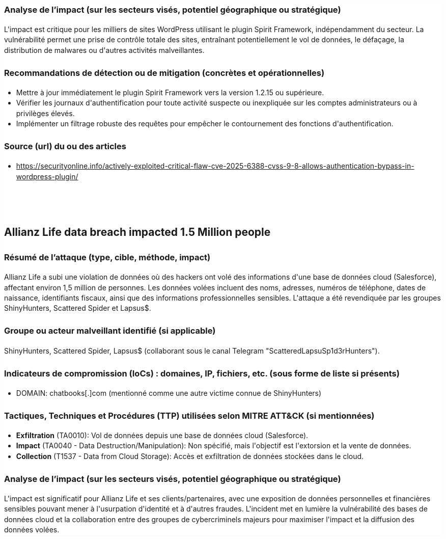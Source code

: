 ### Analyse de l’impact (sur les secteurs visés, potentiel géographique ou stratégique)
L'impact est critique pour les milliers de sites WordPress utilisant le plugin Spirit Framework, indépendamment du secteur. La vulnérabilité permet une prise de contrôle totale des sites, entraînant potentiellement le vol de données, le défaçage, la distribution de malwares ou d'autres activités malveillantes.

### Recommandations de détection ou de mitigation (concrètes et opérationnelles)
*   Mettre à jour immédiatement le plugin Spirit Framework vers la version 1.2.15 ou supérieure.
*   Vérifier les journaux d'authentification pour toute activité suspecte ou inexpliquée sur les comptes administrateurs ou à privilèges élevés.
*   Implémenter un filtrage robuste des requêtes pour empêcher le contournement des fonctions d'authentification.

### Source (url) du ou des articles
*   https://securityonline.info/actively-exploited-critical-flaw-cve-2025-6388-cvss-9-8-allows-authentication-bypass-in-wordpress-plugin/

<br>
<br>

<div id="allianz-life-data-breach-impacted-1-5-million-people"></div>

## Allianz Life data breach impacted 1.5 Million people

### Résumé de l’attaque (type, cible, méthode, impact)
Allianz Life a subi une violation de données où des hackers ont volé des informations d'une base de données cloud (Salesforce), affectant environ 1,5 million de personnes. Les données volées incluent des noms, adresses, numéros de téléphone, dates de naissance, identifiants fiscaux, ainsi que des informations professionnelles sensibles. L'attaque a été revendiquée par les groupes ShinyHunters, Scattered Spider et Lapsus$.

### Groupe ou acteur malveillant identifié (si applicable)
ShinyHunters, Scattered Spider, Lapsus$ (collaborant sous le canal Telegram "ScatteredLapsuSp1d3rHunters").

### Indicateurs de compromission (IoCs) : domaines, IP, fichiers, etc. (sous forme de liste si présents)
*   DOMAIN: chatbooks[.]com (mentionné comme une autre victime connue de ShinyHunters)

### Tactiques, Techniques et Procédures (TTP) utilisées selon MITRE ATT&CK (si mentionnées)
*   **Exfiltration** (TA0010): Vol de données depuis une base de données cloud (Salesforce).
*   **Impact** (TA0040 - Data Destruction/Manipulation): Non spécifié, mais l'objectif est l'extorsion et la vente de données.
*   **Collection** (T1537 - Data from Cloud Storage): Accès et exfiltration de données stockées dans le cloud.

### Analyse de l’impact (sur les secteurs visés, potentiel géographique ou stratégique)
L'impact est significatif pour Allianz Life et ses clients/partenaires, avec une exposition de données personnelles et financières sensibles pouvant mener à l'usurpation d'identité et à d'autres fraudes. L'incident met en lumière la vulnérabilité des bases de données cloud et la collaboration entre des groupes de cybercriminels majeurs pour maximiser l'impact et la diffusion des données volées.
